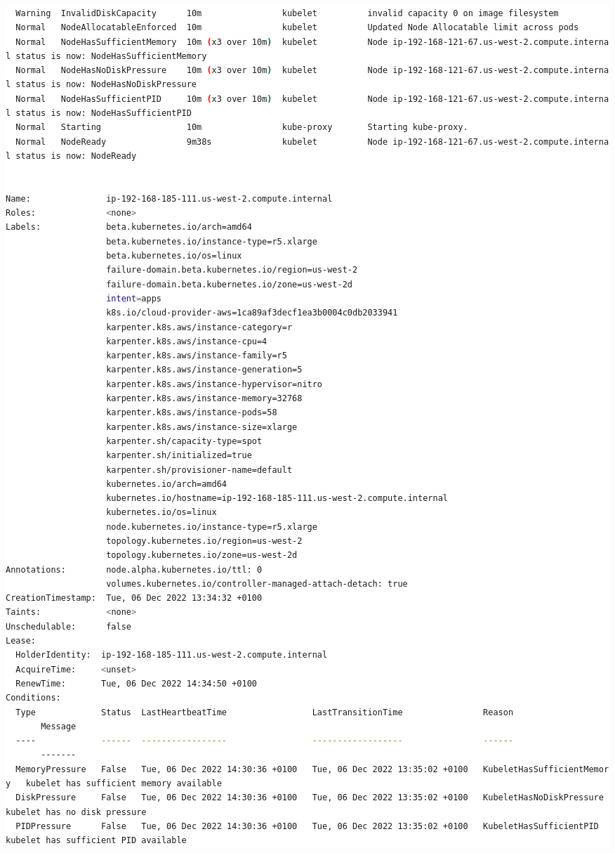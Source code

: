 ```bash
  Warning  InvalidDiskCapacity      10m                kubelet          invalid capacity 0 on image filesystem       
  Normal   NodeAllocatableEnforced  10m                kubelet          Updated Node Allocatable limit across pods   
  Normal   NodeHasSufficientMemory  10m (x3 over 10m)  kubelet          Node ip-192-168-121-67.us-west-2.compute.internal status is now: NodeHasSufficientMemory
  Normal   NodeHasNoDiskPressure    10m (x3 over 10m)  kubelet          Node ip-192-168-121-67.us-west-2.compute.internal status is now: NodeHasNoDiskPressure
  Normal   NodeHasSufficientPID     10m (x3 over 10m)  kubelet          Node ip-192-168-121-67.us-west-2.compute.internal status is now: NodeHasSufficientPID
  Normal   Starting                 10m                kube-proxy       Starting kube-proxy.
  Normal   NodeReady                9m38s              kubelet          Node ip-192-168-121-67.us-west-2.compute.internal status is now: NodeReady


Name:               ip-192-168-185-111.us-west-2.compute.internal
Roles:              <none>
Labels:             beta.kubernetes.io/arch=amd64
                    beta.kubernetes.io/instance-type=r5.xlarge
                    beta.kubernetes.io/os=linux
                    failure-domain.beta.kubernetes.io/region=us-west-2
                    failure-domain.beta.kubernetes.io/zone=us-west-2d
                    intent=apps
                    k8s.io/cloud-provider-aws=1ca89af3decf1ea3b0004c0db2033941
                    karpenter.k8s.aws/instance-category=r
                    karpenter.k8s.aws/instance-cpu=4
                    karpenter.k8s.aws/instance-family=r5
                    karpenter.k8s.aws/instance-generation=5
                    karpenter.k8s.aws/instance-hypervisor=nitro
                    karpenter.k8s.aws/instance-memory=32768
                    karpenter.k8s.aws/instance-pods=58
                    karpenter.k8s.aws/instance-size=xlarge
                    karpenter.sh/capacity-type=spot
                    karpenter.sh/initialized=true
                    karpenter.sh/provisioner-name=default
                    kubernetes.io/arch=amd64
                    kubernetes.io/hostname=ip-192-168-185-111.us-west-2.compute.internal
                    kubernetes.io/os=linux
                    node.kubernetes.io/instance-type=r5.xlarge
                    topology.kubernetes.io/region=us-west-2
                    topology.kubernetes.io/zone=us-west-2d
Annotations:        node.alpha.kubernetes.io/ttl: 0
                    volumes.kubernetes.io/controller-managed-attach-detach: true
CreationTimestamp:  Tue, 06 Dec 2022 13:34:32 +0100
Taints:             <none>
Unschedulable:      false
Lease:
  HolderIdentity:  ip-192-168-185-111.us-west-2.compute.internal
  AcquireTime:     <unset>
  RenewTime:       Tue, 06 Dec 2022 14:34:50 +0100
Conditions:
  Type             Status  LastHeartbeatTime                 LastTransitionTime                Reason                
       Message
  ----             ------  -----------------                 ------------------                ------                
       -------
  MemoryPressure   False   Tue, 06 Dec 2022 14:30:36 +0100   Tue, 06 Dec 2022 13:35:02 +0100   KubeletHasSufficientMemory   kubelet has sufficient memory available
  DiskPressure     False   Tue, 06 Dec 2022 14:30:36 +0100   Tue, 06 Dec 2022 13:35:02 +0100   KubeletHasNoDiskPressure     kubelet has no disk pressure
  PIDPressure      False   Tue, 06 Dec 2022 14:30:36 +0100   Tue, 06 Dec 2022 13:35:02 +0100   KubeletHasSufficientPID      kubelet has sufficient PID available
```